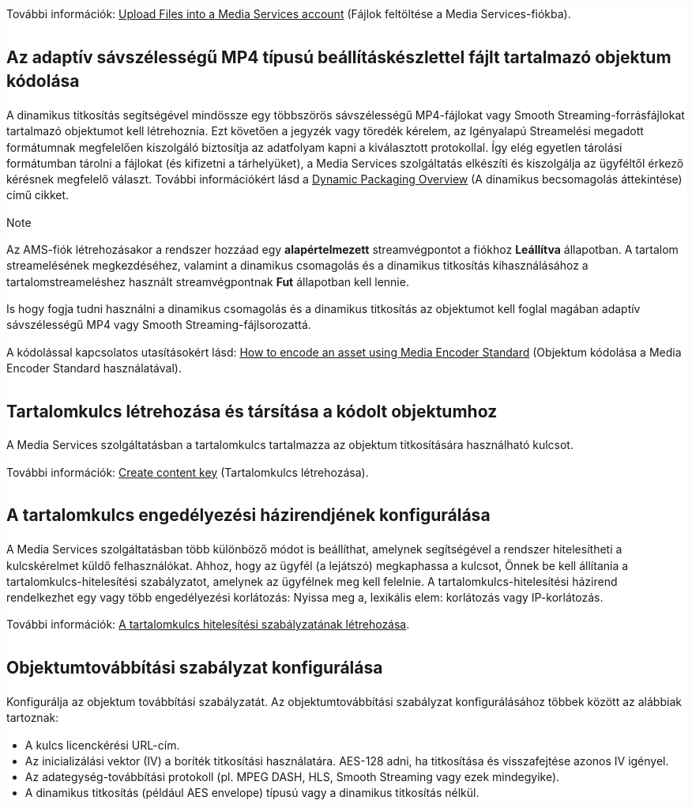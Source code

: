 További információk: [Upload Files into a Media Services account](media-services-dotnet-upload-files.md) (Fájlok feltöltése a Media Services-fiókba).

## <a id="encode_asset"></a>Az adaptív sávszélességű MP4 típusú beállításkészlettel fájlt tartalmazó objektum kódolása
A dinamikus titkosítás segítségével mindössze egy többszörös sávszélességű MP4-fájlokat vagy Smooth Streaming-forrásfájlokat tartalmazó objektumot kell létrehoznia. Ezt követően a jegyzék vagy töredék kérelem, az Igényalapú Streamelési megadott formátumnak megfelelően kiszolgáló biztosítja az adatfolyam kapni a kiválasztott protokollal. Így elég egyetlen tárolási formátumban tárolni a fájlokat (és kifizetni a tárhelyüket), a Media Services szolgáltatás elkészíti és kiszolgálja az ügyféltől érkező kérésnek megfelelő választ. További információkért lásd a [Dynamic Packaging Overview](media-services-dynamic-packaging-overview.md) (A dinamikus becsomagolás áttekintése) című cikket.

>[!NOTE]
>Az AMS-fiók létrehozásakor a rendszer hozzáad egy **alapértelmezett** streamvégpontot a fiókhoz **Leállítva** állapotban. A tartalom streamelésének megkezdéséhez, valamint a dinamikus csomagolás és a dinamikus titkosítás kihasználásához a tartalomstreameléshez használt streamvégpontnak **Fut** állapotban kell lennie. 
>
>Is hogy fogja tudni használni a dinamikus csomagolás és a dinamikus titkosítás az objektumot kell foglal magában adaptív sávszélességű MP4 vagy Smooth Streaming-fájlsorozattá.

A kódolással kapcsolatos utasításokért lásd: [How to encode an asset using Media Encoder Standard](media-services-dotnet-encode-with-media-encoder-standard.md) (Objektum kódolása a Media Encoder Standard használatával).

## <a id="create_contentkey"></a>Tartalomkulcs létrehozása és társítása a kódolt objektumhoz
A Media Services szolgáltatásban a tartalomkulcs tartalmazza az objektum titkosítására használható kulcsot.

További információk: [Create content key](media-services-dotnet-create-contentkey.md) (Tartalomkulcs létrehozása).

## <a id="configure_key_auth_policy"></a>A tartalomkulcs engedélyezési házirendjének konfigurálása
A Media Services szolgáltatásban több különböző módot is beállíthat, amelynek segítségével a rendszer hitelesítheti a kulcskérelmet küldő felhasználókat. Ahhoz, hogy az ügyfél (a lejátszó) megkaphassa a kulcsot, Önnek be kell állítania a tartalomkulcs-hitelesítési szabályzatot, amelynek az ügyfélnek meg kell felelnie. A tartalomkulcs-hitelesítési házirend rendelkezhet egy vagy több engedélyezési korlátozás: Nyissa meg a, lexikális elem: korlátozás vagy IP-korlátozás.

További információk: [A tartalomkulcs hitelesítési szabályzatának létrehozása](media-services-dotnet-configure-content-key-auth-policy.md).

## <a id="configure_asset_delivery_policy"></a>Objektumtovábbítási szabályzat konfigurálása
Konfigurálja az objektum továbbítási szabályzatát. Az objektumtovábbítási szabályzat konfigurálásához többek között az alábbiak tartoznak:

* A kulcs licenckérési URL-cím. 
* Az inicializálási vektor (IV) a boríték titkosítási használatára. AES-128 adni, ha titkosítása és visszafejtése azonos IV igényel. 
* Az adategység-továbbítási protokoll (pl. MPEG DASH, HLS, Smooth Streaming vagy ezek mindegyike).
* A dinamikus titkosítás (például AES envelope) típusú vagy a dinamikus titkosítás nélkül. 
